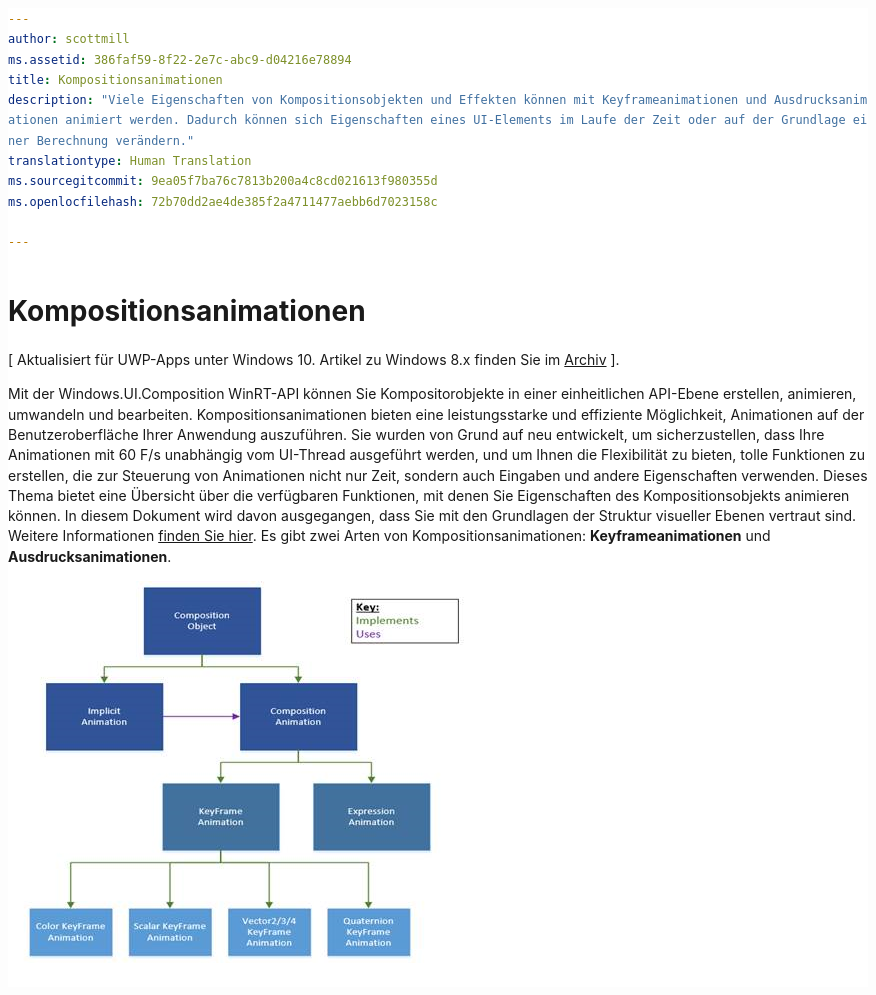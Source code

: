 ```yaml
---
author: scottmill
ms.assetid: 386faf59-8f22-2e7c-abc9-d04216e78894
title: Kompositionsanimationen
description: "Viele Eigenschaften von Kompositionsobjekten und Effekten können mit Keyframeanimationen und Ausdrucksanimationen animiert werden. Dadurch können sich Eigenschaften eines UI-Elements im Laufe der Zeit oder auf der Grundlage einer Berechnung verändern."
translationtype: Human Translation
ms.sourcegitcommit: 9ea05f7ba76c7813b200a4c8cd021613f980355d
ms.openlocfilehash: 72b70dd2ae4de385f2a4711477aebb6d7023158c

---
```

# <a name="composition-animations"></a>Kompositionsanimationen

\[ Aktualisiert für UWP-Apps unter Windows 10. Artikel zu Windows 8.x finden Sie im [Archiv](http://go.microsoft.com/fwlink/p/?linkid=619132) \].

Mit der Windows.UI.Composition WinRT-API können Sie Kompositorobjekte in einer einheitlichen API-Ebene erstellen, animieren, umwandeln und bearbeiten. Kompositionsanimationen bieten eine leistungsstarke und effiziente Möglichkeit, Animationen auf der Benutzeroberfläche Ihrer Anwendung auszuführen. Sie wurden von Grund auf neu entwickelt, um sicherzustellen, dass Ihre Animationen mit 60 F/s unabhängig vom UI-Thread ausgeführt werden, und um Ihnen die Flexibilität zu bieten, tolle Funktionen zu erstellen, die zur Steuerung von Animationen nicht nur Zeit, sondern auch Eingaben und andere Eigenschaften verwenden.
Dieses Thema bietet eine Übersicht über die verfügbaren Funktionen, mit denen Sie Eigenschaften des Kompositionsobjekts animieren können.
In diesem Dokument wird davon ausgegangen, dass Sie mit den Grundlagen der Struktur visueller Ebenen vertraut sind. Weitere Informationen [finden Sie hier](./composition-visual-tree.md). Es gibt zwei Arten von Kompositionsanimationen: **Keyframeanimationen** und **Ausdrucksanimationen**.  

![Animationstypen](./images/composition-animation-types.png)  
   